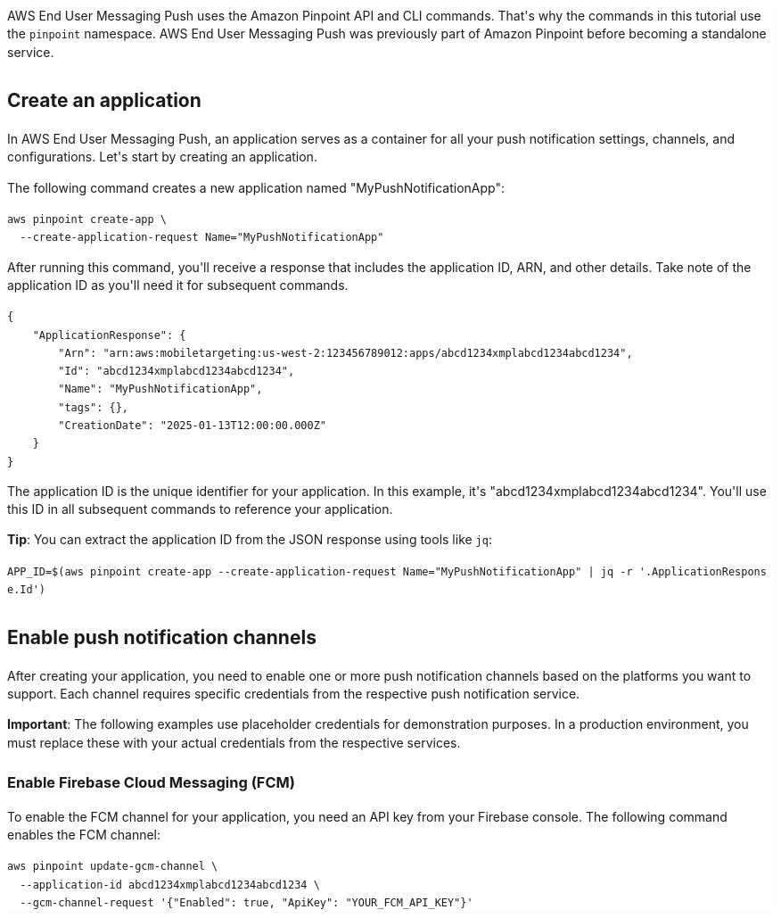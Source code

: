 AWS End User Messaging Push uses the Amazon Pinpoint API and CLI commands. That's why the commands in this tutorial use the `pinpoint` namespace. AWS End User Messaging Push was previously part of Amazon Pinpoint before becoming a standalone service.

## Create an application

In AWS End User Messaging Push, an application serves as a container for all your push notification settings, channels, and configurations. Let's start by creating an application.

The following command creates a new application named "MyPushNotificationApp":

```
aws pinpoint create-app \
  --create-application-request Name="MyPushNotificationApp"
```

After running this command, you'll receive a response that includes the application ID, ARN, and other details. Take note of the application ID as you'll need it for subsequent commands.

```
{
    "ApplicationResponse": {
        "Arn": "arn:aws:mobiletargeting:us-west-2:123456789012:apps/abcd1234xmplabcd1234abcd1234",
        "Id": "abcd1234xmplabcd1234abcd1234",
        "Name": "MyPushNotificationApp",
        "tags": {},
        "CreationDate": "2025-01-13T12:00:00.000Z"
    }
}
```

The application ID is the unique identifier for your application. In this example, it's "abcd1234xmplabcd1234abcd1234". You'll use this ID in all subsequent commands to reference your application.

**Tip**: You can extract the application ID from the JSON response using tools like `jq`:
```
APP_ID=$(aws pinpoint create-app --create-application-request Name="MyPushNotificationApp" | jq -r '.ApplicationResponse.Id')
```

## Enable push notification channels

After creating your application, you need to enable one or more push notification channels based on the platforms you want to support. Each channel requires specific credentials from the respective push notification service.

**Important**: The following examples use placeholder credentials for demonstration purposes. In a production environment, you must replace these with your actual credentials from the respective services.

### Enable Firebase Cloud Messaging (FCM)

To enable the FCM channel for your application, you need an API key from your Firebase console. The following command enables the FCM channel:

```
aws pinpoint update-gcm-channel \
  --application-id abcd1234xmplabcd1234abcd1234 \
  --gcm-channel-request '{"Enabled": true, "ApiKey": "YOUR_FCM_API_KEY"}'
```
